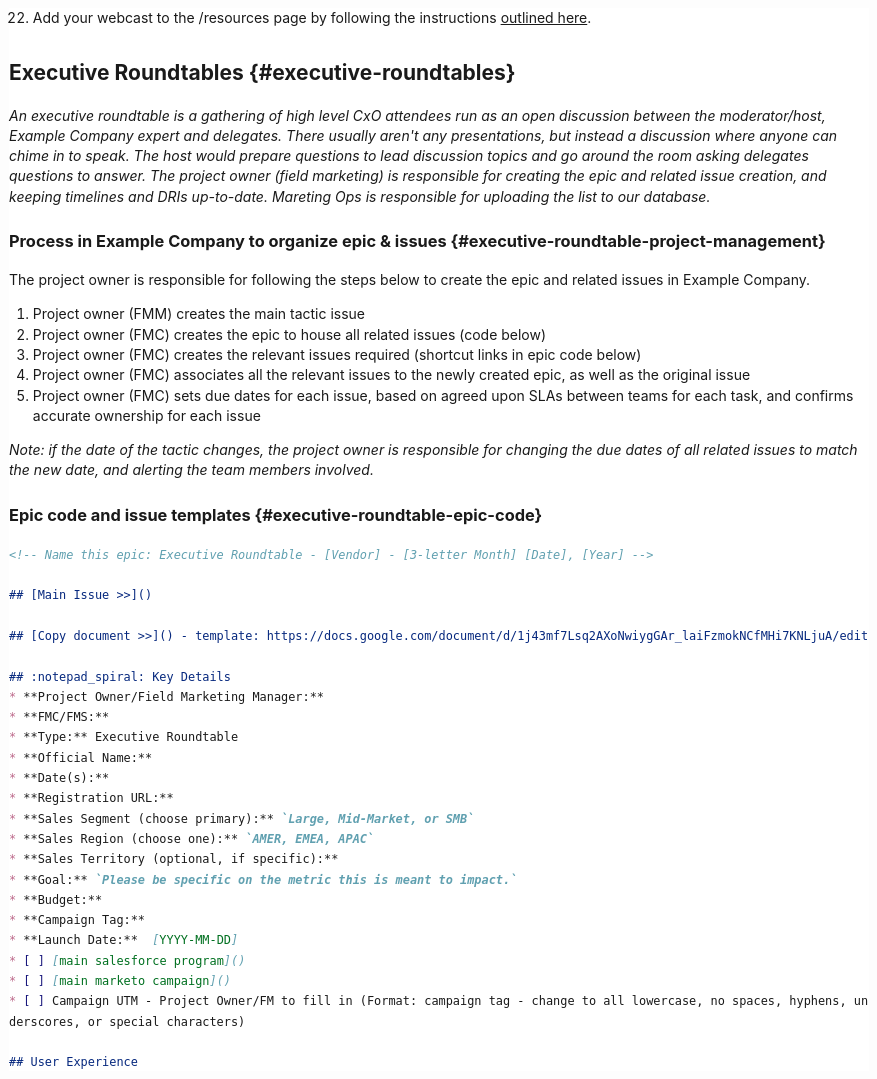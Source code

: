 22. Add your webcast to the /resources page by following the instructions [outlined here](/handbook/marketing/demand-generation/campaigns/content-in-campaigns/).

## Executive Roundtables {#executive-roundtables}



*An executive roundtable is a gathering of high level CxO attendees run as an open discussion between the moderator/host, Example Company expert and delegates. There usually aren't any presentations, but instead a discussion where anyone can chime in to speak. The host would prepare questions to lead discussion topics and go around the room asking delegates questions to answer. The project owner (field marketing) is responsible for creating the epic and related issue creation, and keeping timelines and DRIs up-to-date. Mareting Ops is responsible for uploading the list to our database.*

### Process in Example Company to organize epic & issues {#executive-roundtable-project-management}



The project owner is responsible for following the steps below to create the epic and related issues in Example Company.

1. Project owner (FMM) creates the main tactic issue
1. Project owner (FMC) creates the epic to house all related issues (code below)
1. Project owner (FMC) creates the relevant issues required (shortcut links in epic code below)
1. Project owner (FMC) associates all the relevant issues to the newly created epic, as well as the original issue
1. Project owner (FMC) sets due dates for each issue, based on agreed upon SLAs between teams for each task, and confirms accurate ownership for each issue

*Note: if the date of the tactic changes, the project owner is responsible for changing the due dates of all related issues to match the new date, and alerting the team members involved.*

### Epic code and issue templates {#executive-roundtable-epic-code}



```markdown
<!-- Name this epic: Executive Roundtable - [Vendor] - [3-letter Month] [Date], [Year] -->

## [Main Issue >>]()

## [Copy document >>]() - template: https://docs.google.com/document/d/1j43mf7Lsq2AXoNwiygGAr_laiFzmokNCfMHi7KNLjuA/edit

## :notepad_spiral: Key Details
* **Project Owner/Field Marketing Manager:**
* **FMC/FMS:**
* **Type:** Executive Roundtable
* **Official Name:**
* **Date(s):**
* **Registration URL:**
* **Sales Segment (choose primary):** `Large, Mid-Market, or SMB`
* **Sales Region (choose one):** `AMER, EMEA, APAC`
* **Sales Territory (optional, if specific):**
* **Goal:** `Please be specific on the metric this is meant to impact.`
* **Budget:**
* **Campaign Tag:**
* **Launch Date:**  [YYYY-MM-DD]
* [ ] [main salesforce program]()
* [ ] [main marketo campaign]()
* [ ] Campaign UTM - Project Owner/FM to fill in (Format: campaign tag - change to all lowercase, no spaces, hyphens, underscores, or special characters)

## User Experience
```